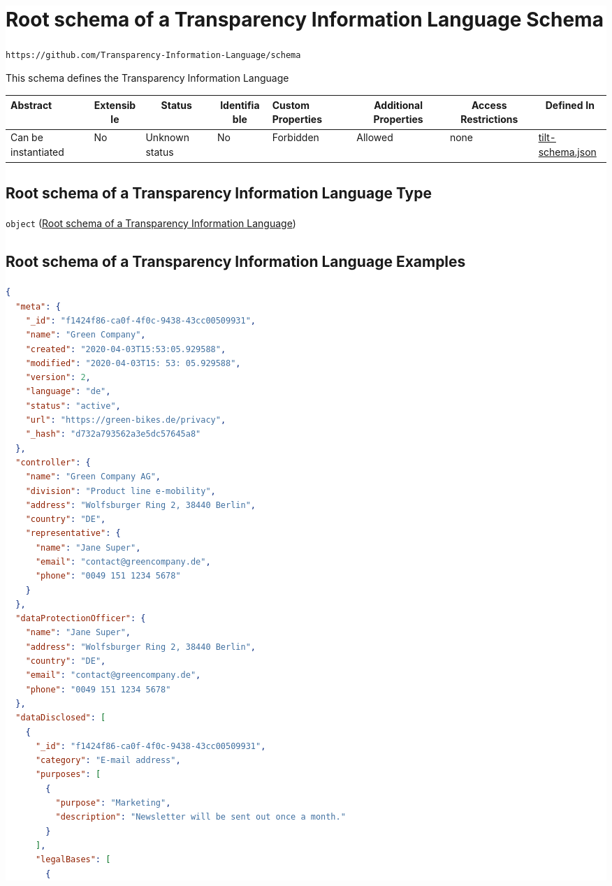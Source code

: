 # Root schema of a Transparency Information Language Schema

```txt
https://github.com/Transparency-Information-Language/schema
```

This schema defines the Transparency Information Language


| Abstract            | Extensible | Status         | Identifiable | Custom Properties | Additional Properties | Access Restrictions | Defined In                                                         |
| :------------------ | ---------- | -------------- | ------------ | :---------------- | --------------------- | ------------------- | ------------------------------------------------------------------ |
| Can be instantiated | No         | Unknown status | No           | Forbidden         | Allowed               | none                | [tilt-schema.json](../out/tilt-schema.json "open original schema") |

## Root schema of a Transparency Information Language Type

`object` ([Root schema of a Transparency Information Language](tilt-schema.md))

## Root schema of a Transparency Information Language Examples

```json
{
  "meta": {
    "_id": "f1424f86-ca0f-4f0c-9438-43cc00509931",
    "name": "Green Company",
    "created": "2020-04-03T15:53:05.929588",
    "modified": "2020-04-03T15: 53: 05.929588",
    "version": 2,
    "language": "de",
    "status": "active",
    "url": "https://green-bikes.de/privacy",
    "_hash": "d732a793562a3e5dc57645a8"
  },
  "controller": {
    "name": "Green Company AG",
    "division": "Product line e-mobility",
    "address": "Wolfsburger Ring 2, 38440 Berlin",
    "country": "DE",
    "representative": {
      "name": "Jane Super",
      "email": "contact@greencompany.de",
      "phone": "0049 151 1234 5678"
    }
  },
  "dataProtectionOfficer": {
    "name": "Jane Super",
    "address": "Wolfsburger Ring 2, 38440 Berlin",
    "country": "DE",
    "email": "contact@greencompany.de",
    "phone": "0049 151 1234 5678"
  },
  "dataDisclosed": [
    {
      "_id": "f1424f86-ca0f-4f0c-9438-43cc00509931",
      "category": "E-mail address",
      "purposes": [
        {
          "purpose": "Marketing",
          "description": "Newsletter will be sent out once a month."
        }
      ],
      "legalBases": [
        {
```